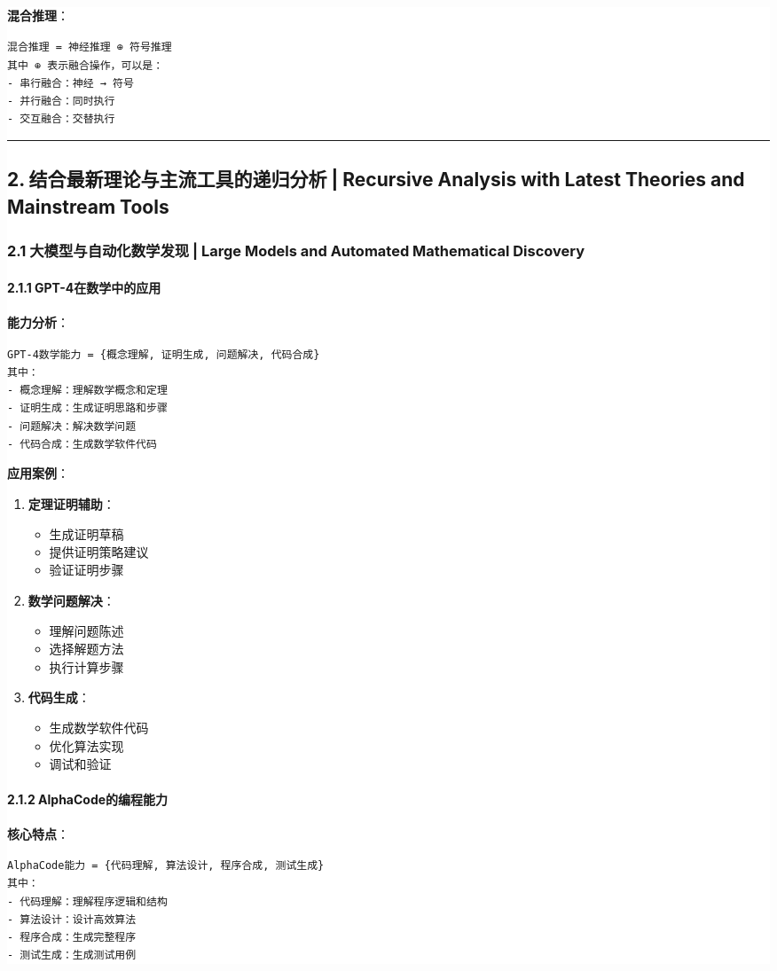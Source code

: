 **混合推理**：

```text
混合推理 = 神经推理 ⊕ 符号推理
其中 ⊕ 表示融合操作，可以是：
- 串行融合：神经 → 符号
- 并行融合：同时执行
- 交互融合：交替执行
```

---

## 2. 结合最新理论与主流工具的递归分析 | Recursive Analysis with Latest Theories and Mainstream Tools

### 2.1 大模型与自动化数学发现 | Large Models and Automated Mathematical Discovery

#### 2.1.1 GPT-4在数学中的应用

**能力分析**：

```text
GPT-4数学能力 = {概念理解, 证明生成, 问题解决, 代码合成}
其中：
- 概念理解：理解数学概念和定理
- 证明生成：生成证明思路和步骤
- 问题解决：解决数学问题
- 代码合成：生成数学软件代码
```

**应用案例**：

1. **定理证明辅助**：
   - 生成证明草稿
   - 提供证明策略建议
   - 验证证明步骤

2. **数学问题解决**：
   - 理解问题陈述
   - 选择解题方法
   - 执行计算步骤

3. **代码生成**：
   - 生成数学软件代码
   - 优化算法实现
   - 调试和验证

#### 2.1.2 AlphaCode的编程能力

**核心特点**：

```text
AlphaCode能力 = {代码理解, 算法设计, 程序合成, 测试生成}
其中：
- 代码理解：理解程序逻辑和结构
- 算法设计：设计高效算法
- 程序合成：生成完整程序
- 测试生成：生成测试用例
```
